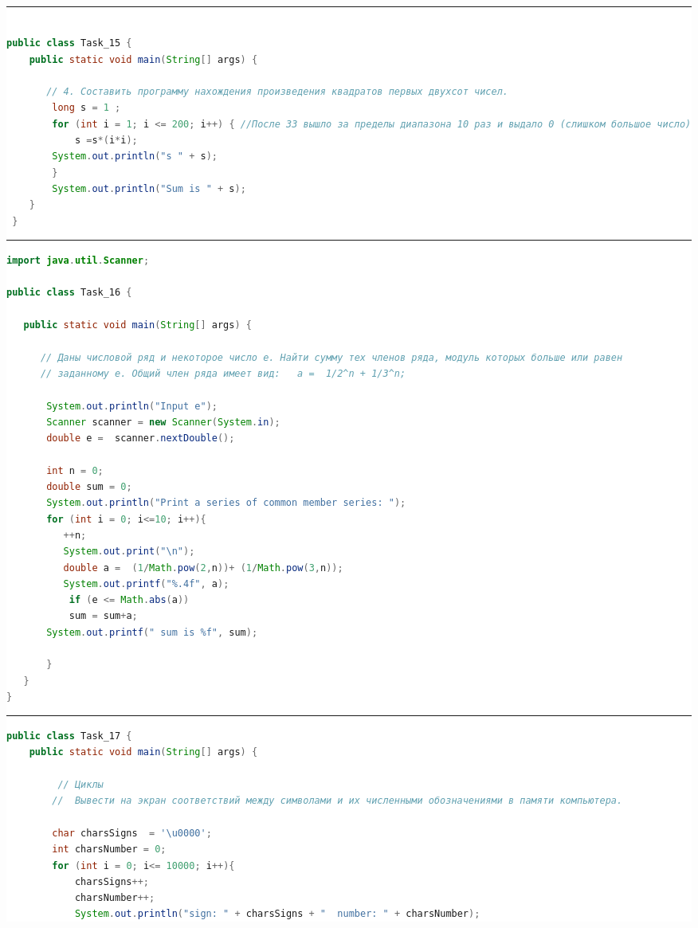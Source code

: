_______________________________________________________________________________________________________________________
```java

public class Task_15 {
    public static void main(String[] args) {

       // 4. Составить программу нахождения произведения квадратов первых двухсот чисел.
        long s = 1 ;
        for (int i = 1; i <= 200; i++) { //После 33 вышло за пределы диапазона 10 раз и выдало 0 (слишком большое число)
            s =s*(i*i);
        System.out.println("s " + s);
        }
        System.out.println("Sum is " + s);
    }
 }
 ```
 _______________________________________________________________________________________________________________________
 ```java
 import java.util.Scanner;

public class Task_16 {

    public static void main(String[] args) {

       // Даны числовой ряд и некоторое число е. Найти сумму тех членов ряда, модуль которых больше или равен
       // заданному е. Общий член ряда имеет вид:   a =  1/2^n + 1/3^n;

        System.out.println("Input е");
        Scanner scanner = new Scanner(System.in);
        double e =  scanner.nextDouble();

        int n = 0;
        double sum = 0;
        System.out.println("Print a series of common member series: ");
        for (int i = 0; i<=10; i++){
           ++n;
           System.out.print("\n");
           double a =  (1/Math.pow(2,n))+ (1/Math.pow(3,n));
           System.out.printf("%.4f", a);
            if (e <= Math.abs(a))
            sum = sum+a;
        System.out.printf(" sum is %f", sum);

        }
    }
}
```
_________________________________________________________________________________________________________________________
```java
public class Task_17 {
    public static void main(String[] args) {

         // Циклы
        //  Вывести на экран соответствий между символами и их численными обозначениями в памяти компьютера.

        char charsSigns  = '\u0000';
        int charsNumber = 0;
        for (int i = 0; i<= 10000; i++){
            charsSigns++;
            charsNumber++;
            System.out.println("sign: " + charsSigns + "  number: " + charsNumber);
```